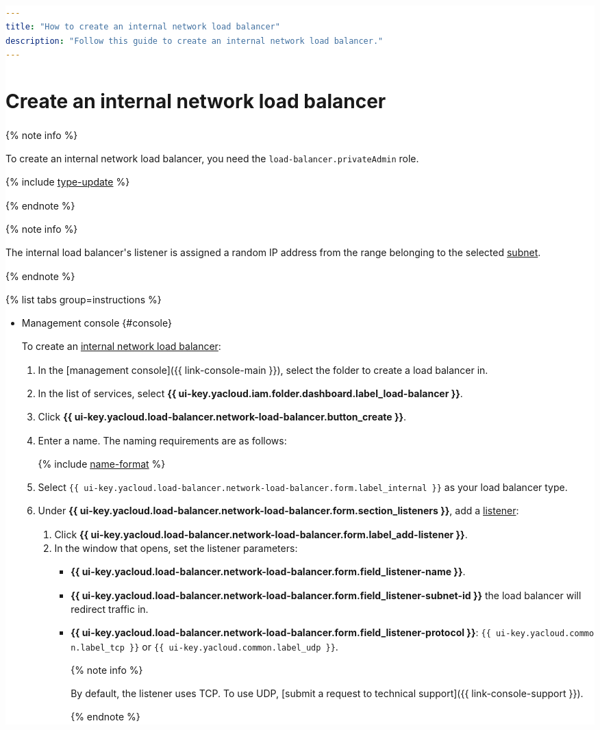 ```yaml
---
title: "How to create an internal network load balancer"
description: "Follow this guide to create an internal network load balancer."
---
```


# Create an internal network load balancer

{% note info %}

To create an internal network load balancer, you need the `load-balancer.privateAdmin` role.

{% include [type-update](../../_includes/network-load-balancer/type-update.md) %}

{% endnote %}

{% note info %}

The internal load balancer's listener is assigned a random IP address from the range belonging to the selected [subnet](../../vpc/concepts/network.md#subnet).

{% endnote %}

{% list tabs group=instructions %}

- Management console {#console}

  To create an [internal network load balancer](../concepts/nlb-types.md):
  1. In the [management console]({{ link-console-main }}), select the folder to create a load balancer in.
  1. In the list of services, select **{{ ui-key.yacloud.iam.folder.dashboard.label_load-balancer }}**.
  1. Click **{{ ui-key.yacloud.load-balancer.network-load-balancer.button_create }}**.
  1. Enter a name. The naming requirements are as follows:

      {% include [name-format](../../_includes/name-format.md) %}

  1. Select `{{ ui-key.yacloud.load-balancer.network-load-balancer.form.label_internal }}` as your load balancer type. 
  1. Under **{{ ui-key.yacloud.load-balancer.network-load-balancer.form.section_listeners }}**, add a [listener](../concepts/listener.md):
      1. Click **{{ ui-key.yacloud.load-balancer.network-load-balancer.form.label_add-listener }}**.
      1. In the window that opens, set the listener parameters:
          * **{{ ui-key.yacloud.load-balancer.network-load-balancer.form.field_listener-name }}**.
          * **{{ ui-key.yacloud.load-balancer.network-load-balancer.form.field_listener-subnet-id }}** the load balancer will redirect traffic in.
          * **{{ ui-key.yacloud.load-balancer.network-load-balancer.form.field_listener-protocol }}**: `{{ ui-key.yacloud.common.label_tcp }}` or `{{ ui-key.yacloud.common.label_udp }}`.

            {% note info %}

            By default, the listener uses TCP. To use UDP, [submit a request to technical support]({{ link-console-support }}).

            {% endnote %}
